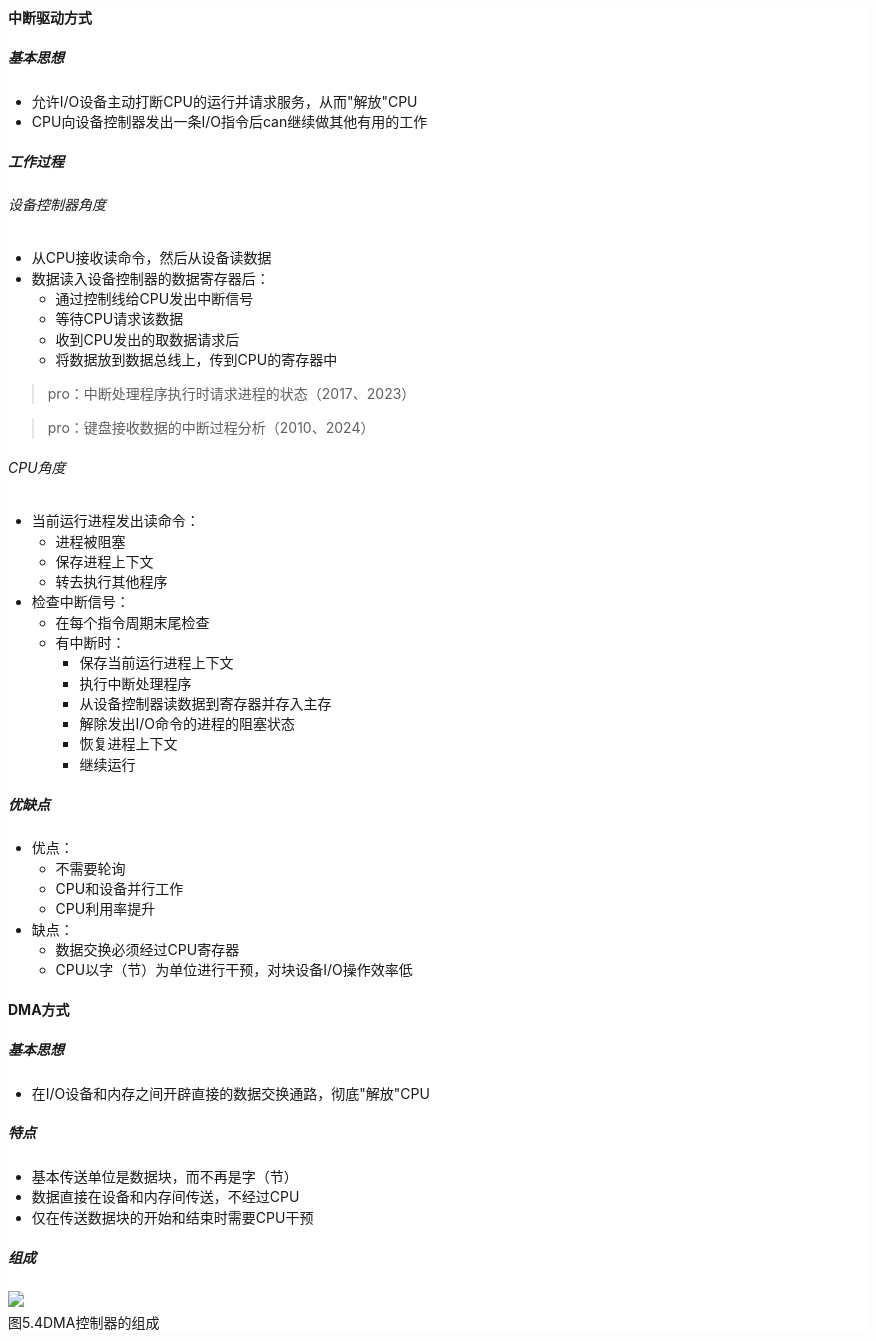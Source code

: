 #### 中断驱动方式
##### 基本思想
* 允许I/O设备主动打断CPU的运行并请求服务，从而"解放"CPU
* CPU向设备控制器发出一条I/O指令后can继续做其他有用的工作

##### 工作过程
###### 设备控制器角度
* 从CPU接收读命令，然后从设备读数据
* 数据读入设备控制器的数据寄存器后：
  * 通过控制线给CPU发出中断信号
  * 等待CPU请求该数据
  * 收到CPU发出的取数据请求后
  * 将数据放到数据总线上，传到CPU的寄存器中

> pro：中断处理程序执行时请求进程的状态（2017、2023）

> pro：键盘接收数据的中断过程分析（2010、2024）

###### CPU角度
* 当前运行进程发出读命令：
  * 进程被阻塞
  * 保存进程上下文
  * 转去执行其他程序
* 检查中断信号：
  * 在每个指令周期末尾检查
  * 有中断时：
    * 保存当前运行进程上下文
    * 执行中断处理程序
    * 从设备控制器读数据到寄存器并存入主存
    * 解除发出I/O命令的进程的阻塞状态
    * 恢复进程上下文
    * 继续运行

##### 优缺点
* 优点：
  * 不需要轮询
  * CPU和设备并行工作
  * CPU利用率提升
* 缺点：
  * 数据交换必须经过CPU寄存器
  * CPU以字（节）为单位进行干预，对块设备I/O操作效率低

#### DMA方式
##### 基本思想
* 在I/O设备和内存之间开辟直接的数据交换通路，彻底"解放"CPU

##### 特点
* 基本传送单位是数据块，而不再是字（节）
* 数据直接在设备和内存间传送，不经过CPU
* 仅在传送数据块的开始和结束时需要CPU干预

##### 组成
![](https://cdn-mineru.openxlab.org.cn/model-mineru/prod/85a7e7036a0fcb4d7c5d51e75521bf08aa23e0583e84e1bea877320f5e79b378.jpg)\
图5.4DMA控制器的组成
